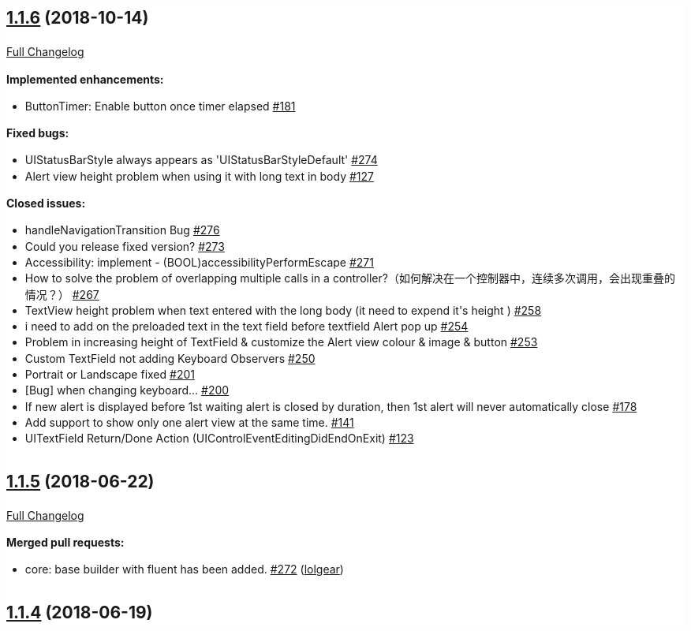 ## [1.1.6](https://github.com/dogo/SCLAlertView/tree/1.1.6) (2018-10-14)

[Full Changelog](https://github.com/dogo/SCLAlertView/compare/1.1.5...1.1.6)

**Implemented enhancements:**

- ButtonTimer: Enable button once timer elapsed [\#181](https://github.com/dogo/SCLAlertView/issues/181)

**Fixed bugs:**

- UIStatusBarStyle always appears as 'UIStatusBarStyleDefault' [\#274](https://github.com/dogo/SCLAlertView/issues/274)
- Alert view height problem when using it with long text in body [\#127](https://github.com/dogo/SCLAlertView/issues/127)

**Closed issues:**

- handleNavigationTransition Bug [\#276](https://github.com/dogo/SCLAlertView/issues/276)
- Could you release fixed version? [\#273](https://github.com/dogo/SCLAlertView/issues/273)
- Accessibility: implement - \(BOOL\)accessibilityPerformEscape [\#271](https://github.com/dogo/SCLAlertView/issues/271)
- How to solve the problem of overlapping multiple calls in a controller?（如何解决在一个控制器中，连续多次调用，会出现重叠的情况？） [\#267](https://github.com/dogo/SCLAlertView/issues/267)
- TextView height problem when text entered with the long body \(it need to expend it's height \) [\#258](https://github.com/dogo/SCLAlertView/issues/258)
- i need to add on the preloaded text in the text field before textfield Alert pop up [\#254](https://github.com/dogo/SCLAlertView/issues/254)
- Problem in increasing height of TextField & customize the Alert view colour & image & button [\#253](https://github.com/dogo/SCLAlertView/issues/253)
- Custom TextField not adding Keyboard Observers [\#250](https://github.com/dogo/SCLAlertView/issues/250)
- Portrait or Landscape fixed  [\#201](https://github.com/dogo/SCLAlertView/issues/201)
- \[Bug\] when changing keyboard... [\#200](https://github.com/dogo/SCLAlertView/issues/200)
- If new alert is displayed before 1st waiting alert is closed by duration, then 1st alert will never automatically close [\#178](https://github.com/dogo/SCLAlertView/issues/178)
- Add support to show only one alert view at the same time. [\#141](https://github.com/dogo/SCLAlertView/issues/141)
- UITextField Return/Done Action \(UIControlEventEditingDidEndOnExit\) [\#123](https://github.com/dogo/SCLAlertView/issues/123)

## [1.1.5](https://github.com/dogo/SCLAlertView/tree/1.1.5) (2018-06-22)

[Full Changelog](https://github.com/dogo/SCLAlertView/compare/1.1.4...1.1.5)

**Merged pull requests:**

- core: base builder with fluent has been added. [\#272](https://github.com/dogo/SCLAlertView/pull/272) ([lolgear](https://github.com/lolgear))

## [1.1.4](https://github.com/dogo/SCLAlertView/tree/1.1.4) (2018-06-19)
